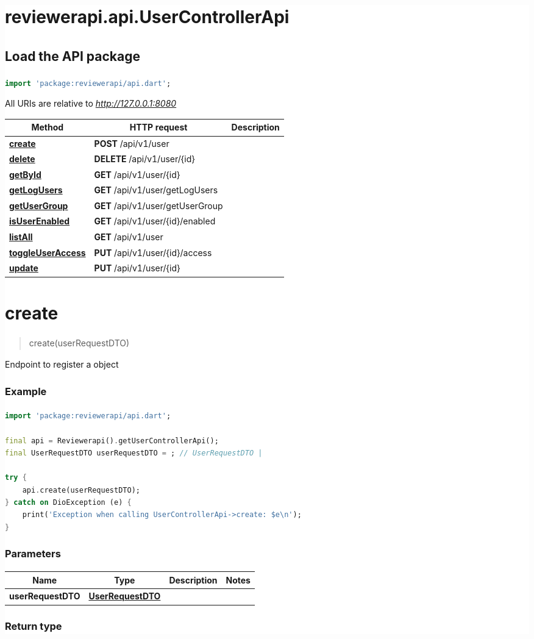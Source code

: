 # reviewerapi.api.UserControllerApi

## Load the API package
```dart
import 'package:reviewerapi/api.dart';
```

All URIs are relative to *http://127.0.0.1:8080*

Method | HTTP request | Description
------------- | ------------- | -------------
[**create**](UserControllerApi.md#create) | **POST** /api/v1/user | 
[**delete**](UserControllerApi.md#delete) | **DELETE** /api/v1/user/{id} | 
[**getById**](UserControllerApi.md#getbyid) | **GET** /api/v1/user/{id} | 
[**getLogUsers**](UserControllerApi.md#getlogusers) | **GET** /api/v1/user/getLogUsers | 
[**getUserGroup**](UserControllerApi.md#getusergroup) | **GET** /api/v1/user/getUserGroup | 
[**isUserEnabled**](UserControllerApi.md#isuserenabled) | **GET** /api/v1/user/{id}/enabled | 
[**listAll**](UserControllerApi.md#listall) | **GET** /api/v1/user | 
[**toggleUserAccess**](UserControllerApi.md#toggleuseraccess) | **PUT** /api/v1/user/{id}/access | 
[**update**](UserControllerApi.md#update) | **PUT** /api/v1/user/{id} | 


# **create**
> create(userRequestDTO)



Endpoint to register a object

### Example
```dart
import 'package:reviewerapi/api.dart';

final api = Reviewerapi().getUserControllerApi();
final UserRequestDTO userRequestDTO = ; // UserRequestDTO | 

try {
    api.create(userRequestDTO);
} catch on DioException (e) {
    print('Exception when calling UserControllerApi->create: $e\n');
}
```

### Parameters

Name | Type | Description  | Notes
------------- | ------------- | ------------- | -------------
 **userRequestDTO** | [**UserRequestDTO**](UserRequestDTO.md)|  | 

### Return type
